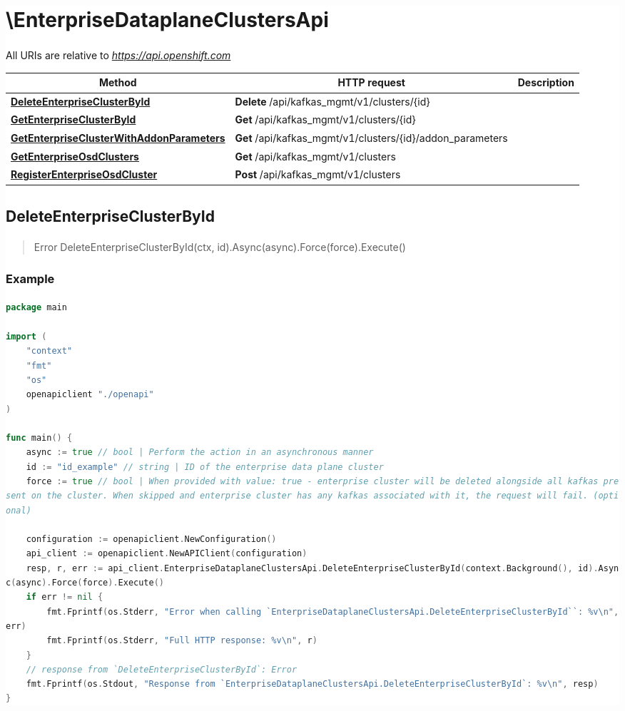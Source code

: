 # \EnterpriseDataplaneClustersApi

All URIs are relative to *https://api.openshift.com*

Method | HTTP request | Description
------------- | ------------- | -------------
[**DeleteEnterpriseClusterById**](EnterpriseDataplaneClustersApi.md#DeleteEnterpriseClusterById) | **Delete** /api/kafkas_mgmt/v1/clusters/{id} | 
[**GetEnterpriseClusterById**](EnterpriseDataplaneClustersApi.md#GetEnterpriseClusterById) | **Get** /api/kafkas_mgmt/v1/clusters/{id} | 
[**GetEnterpriseClusterWithAddonParameters**](EnterpriseDataplaneClustersApi.md#GetEnterpriseClusterWithAddonParameters) | **Get** /api/kafkas_mgmt/v1/clusters/{id}/addon_parameters | 
[**GetEnterpriseOsdClusters**](EnterpriseDataplaneClustersApi.md#GetEnterpriseOsdClusters) | **Get** /api/kafkas_mgmt/v1/clusters | 
[**RegisterEnterpriseOsdCluster**](EnterpriseDataplaneClustersApi.md#RegisterEnterpriseOsdCluster) | **Post** /api/kafkas_mgmt/v1/clusters | 



## DeleteEnterpriseClusterById

> Error DeleteEnterpriseClusterById(ctx, id).Async(async).Force(force).Execute()



### Example

```go
package main

import (
    "context"
    "fmt"
    "os"
    openapiclient "./openapi"
)

func main() {
    async := true // bool | Perform the action in an asynchronous manner
    id := "id_example" // string | ID of the enterprise data plane cluster
    force := true // bool | When provided with value: true - enterprise cluster will be deleted alongside all kafkas present on the cluster. When skipped and enterprise cluster has any kafkas associated with it, the request will fail. (optional)

    configuration := openapiclient.NewConfiguration()
    api_client := openapiclient.NewAPIClient(configuration)
    resp, r, err := api_client.EnterpriseDataplaneClustersApi.DeleteEnterpriseClusterById(context.Background(), id).Async(async).Force(force).Execute()
    if err != nil {
        fmt.Fprintf(os.Stderr, "Error when calling `EnterpriseDataplaneClustersApi.DeleteEnterpriseClusterById``: %v\n", err)
        fmt.Fprintf(os.Stderr, "Full HTTP response: %v\n", r)
    }
    // response from `DeleteEnterpriseClusterById`: Error
    fmt.Fprintf(os.Stdout, "Response from `EnterpriseDataplaneClustersApi.DeleteEnterpriseClusterById`: %v\n", resp)
}
```
